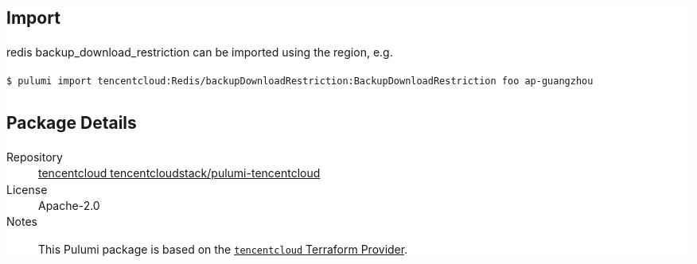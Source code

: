 ## Import



redis backup_download_restriction can be imported using the region, e.g.

```sh
$ pulumi import tencentcloud:Redis/backupDownloadRestriction:BackupDownloadRestriction foo ap-guangzhou
```





<h2 id="package-details">Package Details</h2>
<dl class="package-details">
	<dt>Repository</dt>
	<dd><a href="https://github.com/tencentcloudstack/pulumi-tencentcloud">tencentcloud tencentcloudstack/pulumi-tencentcloud</a></dd>
	<dt>License</dt>
	<dd>Apache-2.0</dd>
	<dt>Notes</dt>
	<dd><p>This Pulumi package is based on the <a href="https://github.com/tencentcloudstack/terraform-provider-tencentcloud"><code>tencentcloud</code> Terraform Provider</a>.</p>
</dd>
</dl>

